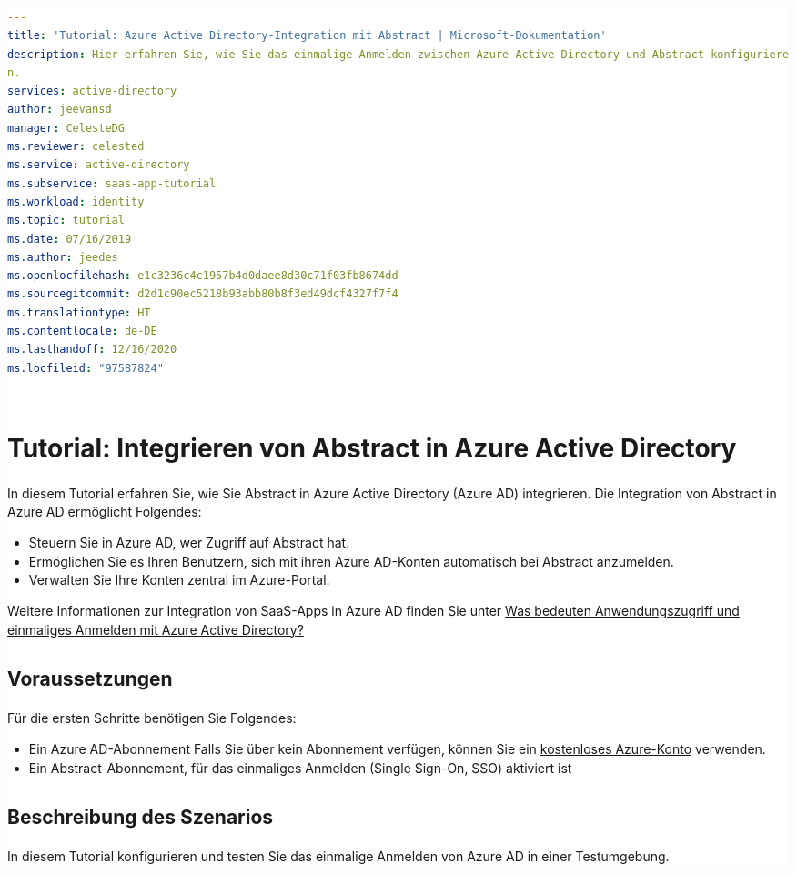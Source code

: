 ```yaml
---
title: 'Tutorial: Azure Active Directory-Integration mit Abstract | Microsoft-Dokumentation'
description: Hier erfahren Sie, wie Sie das einmalige Anmelden zwischen Azure Active Directory und Abstract konfigurieren.
services: active-directory
author: jeevansd
manager: CelesteDG
ms.reviewer: celested
ms.service: active-directory
ms.subservice: saas-app-tutorial
ms.workload: identity
ms.topic: tutorial
ms.date: 07/16/2019
ms.author: jeedes
ms.openlocfilehash: e1c3236c4c1957b4d0daee8d30c71f03fb8674dd
ms.sourcegitcommit: d2d1c90ec5218b93abb80b8f3ed49dcf4327f7f4
ms.translationtype: HT
ms.contentlocale: de-DE
ms.lasthandoff: 12/16/2020
ms.locfileid: "97587824"
---
```

# <a name="tutorial-integrate-abstract-with-azure-active-directory"></a>Tutorial: Integrieren von Abstract in Azure Active Directory

In diesem Tutorial erfahren Sie, wie Sie Abstract in Azure Active Directory (Azure AD) integrieren. Die Integration von Abstract in Azure AD ermöglicht Folgendes:

* Steuern Sie in Azure AD, wer Zugriff auf Abstract hat.
* Ermöglichen Sie es Ihren Benutzern, sich mit ihren Azure AD-Konten automatisch bei Abstract anzumelden.
* Verwalten Sie Ihre Konten zentral im Azure-Portal.

Weitere Informationen zur Integration von SaaS-Apps in Azure AD finden Sie unter [Was bedeuten Anwendungszugriff und einmaliges Anmelden mit Azure Active Directory?](../manage-apps/what-is-single-sign-on.md)

## <a name="prerequisites"></a>Voraussetzungen

Für die ersten Schritte benötigen Sie Folgendes:

* Ein Azure AD-Abonnement Falls Sie über kein Abonnement verfügen, können Sie ein [kostenloses Azure-Konto](https://azure.microsoft.com/free/) verwenden.
* Ein Abstract-Abonnement, für das einmaliges Anmelden (Single Sign-On, SSO) aktiviert ist

## <a name="scenario-description"></a>Beschreibung des Szenarios

In diesem Tutorial konfigurieren und testen Sie das einmalige Anmelden von Azure AD in einer Testumgebung.
